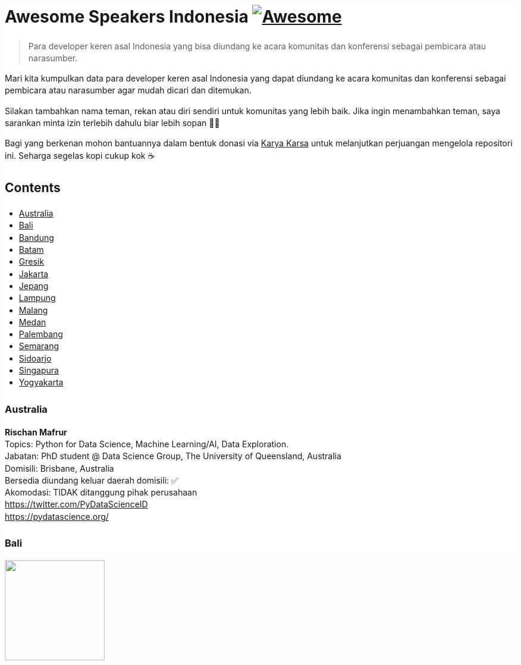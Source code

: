# Awesome Speakers Indonesia [![Awesome](https://awesome.re/badge.svg)](https://awesome.re)

> Para developer keren asal Indonesia yang bisa diundang ke acara komunitas dan konferensi sebagai pembicara atau narasumber.

Mari kita kumpulkan data para developer keren asal Indonesia yang dapat diundang ke acara komunitas dan konferensi sebagai pembicara atau narasumber agar mudah dicari dan ditemukan.

Silakan tambahkan nama teman, rekan atau diri sendiri untuk komunitas yang lebih baik. Jika ingin menambahkan teman, saya sarankan minta izin terlebih dahulu biar lebih sopan 🙇‍♂️

Bagi yang berkenan mohon bantuannya dalam bentuk donasi via [Karya Karsa](https://karyakarsa.com/rizafahmi/) untuk melanjutkan perjuangan mengelola repositori ini. Seharga segelas kopi cukup kok ☕

## Contents


- [Australia](#Australia)
- [Bali](#bali)
- [Bandung](#bandung)
- [Batam](#batam)
- [Gresik](#gresik)
- [Jakarta](#jakarta)
- [Jepang](#jepang)
- [Lampung](#lampung)
- [Malang](#malang)
- [Medan](#medan)
- [Palembang](#palembang)
- [Semarang](#semarang)
- [Sidoarjo](#sidoarjo)
- [Singapura](#singapura)
- [Yogyakarta](#yogyakarta)


### Australia

<img src="http://ielab.io/images/rischan.jpeg" width="168px" align="left" alt="" />

**Rischan Mafrur**\
Topics: Python for Data Science, Machine Learning/AI, Data Exploration. \
Jabatan: PhD student @ Data Science Group, The University of Queensland, Australia \
Domisili: Brisbane, Australia \
Bersedia diundang keluar daerah domisili: ✅ \
Akomodasi: TIDAK ditanggung pihak perusahaan \
https://twitter.com/PyDataScienceID \
https://pydatascience.org/


### Bali

<img src="https://twitter.com/_satyakresna/profile_image?size=original" height="168px" width="168px" align="left" alt="" />
